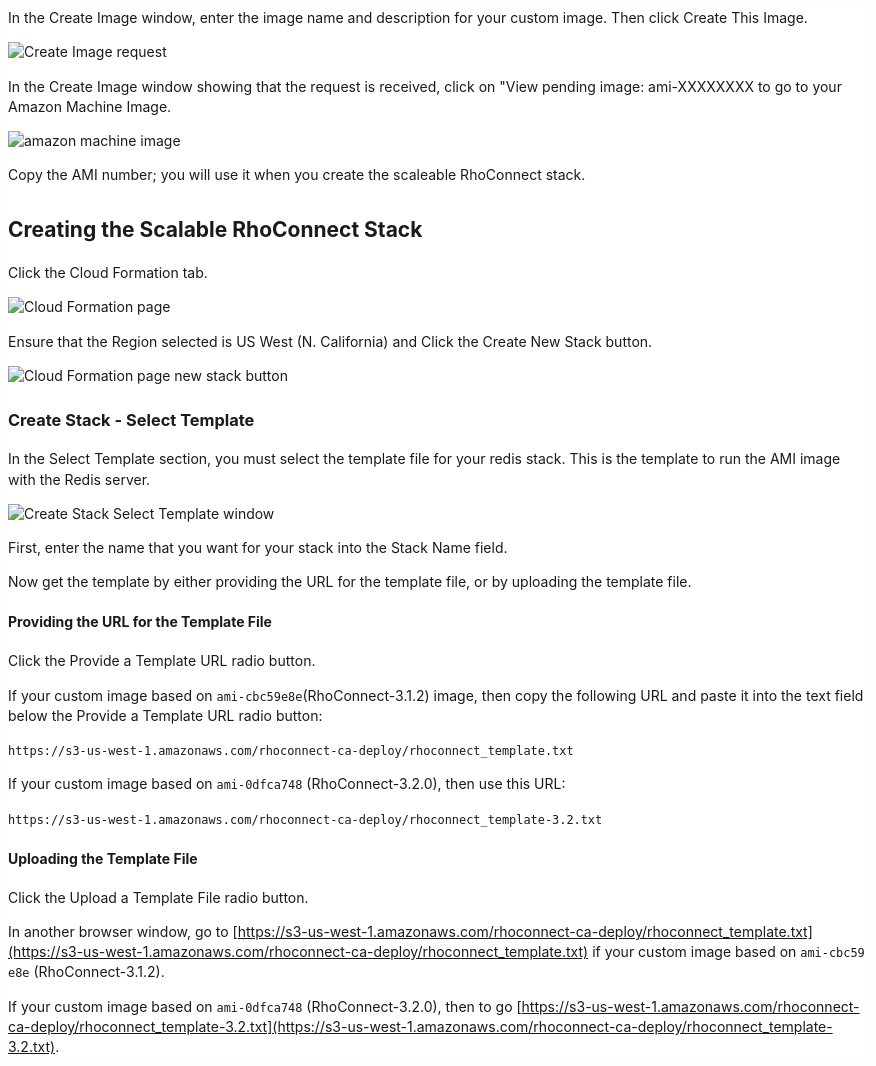 In the Create Image window, enter the image name and description for your custom image. Then click Create This Image.

<img src="https://s3.amazonaws.com/docs.tau-technologies.com/images/rhoconnect-redis-aws/create-image-request.png" alt="Create Image request" />

In the Create Image window showing that the request is received, click on "View pending image: ami-XXXXXXXX to go to your Amazon Machine Image.

<img src="https://s3.amazonaws.com/docs.tau-technologies.com/images/rhoconnect-redis-aws/ami-image.png" alt="amazon machine image" />

Copy the AMI number; you will use it when you create the scaleable RhoConnect stack.

## Creating the Scalable RhoConnect Stack

Click the Cloud Formation tab.

<img src="https://s3.amazonaws.com/docs.tau-technologies.com/images/rhoconnect-redis-aws/cloudformation-tab.png" alt="Cloud Formation page" />

Ensure that the Region selected is US West (N. California) and Click the Create New Stack button.

<img src="https://s3.amazonaws.com/docs.tau-technologies.com/images/rhoconnect-redis-aws/cloudformation-tab-new-stack-button.png" alt="Cloud Formation page new stack button" />

### Create Stack - Select Template

In the Select Template section, you must select the template file for your redis stack. This is the template to run the AMI image with the Redis server. 

<img src="https://s3.amazonaws.com/docs.tau-technologies.com/images/rhoconnect-redis-aws/create-stack-select-template.png" alt="Create Stack Select Template window" />

First, enter the name that you want for your stack into the Stack Name field.

Now get the template by either providing the URL for the template file, or by uploading the template file.

#### Providing the URL for the Template File

Click the Provide a Template URL radio button.

If your custom image based on `ami-cbc59e8e`(RhoConnect-3.1.2) image, then copy the following URL and paste it into the text field below the Provide a Template URL radio button:

`https://s3-us-west-1.amazonaws.com/rhoconnect-ca-deploy/rhoconnect_template.txt`

If your custom image based on `ami-0dfca748` (RhoConnect-3.2.0), then use this URL:

 `https://s3-us-west-1.amazonaws.com/rhoconnect-ca-deploy/rhoconnect_template-3.2.txt`

#### Uploading the Template File

Click the Upload a Template File radio button.

In another browser window, go to [https://s3-us-west-1.amazonaws.com/rhoconnect-ca-deploy/rhoconnect_template.txt](https://s3-us-west-1.amazonaws.com/rhoconnect-ca-deploy/rhoconnect_template.txt)
if your custom image based on `ami-cbc59e8e` (RhoConnect-3.1.2). 

If your custom image based on `ami-0dfca748` (RhoConnect-3.2.0), then to go
[https://s3-us-west-1.amazonaws.com/rhoconnect-ca-deploy/rhoconnect_template-3.2.txt](https://s3-us-west-1.amazonaws.com/rhoconnect-ca-deploy/rhoconnect_template-3.2.txt).
